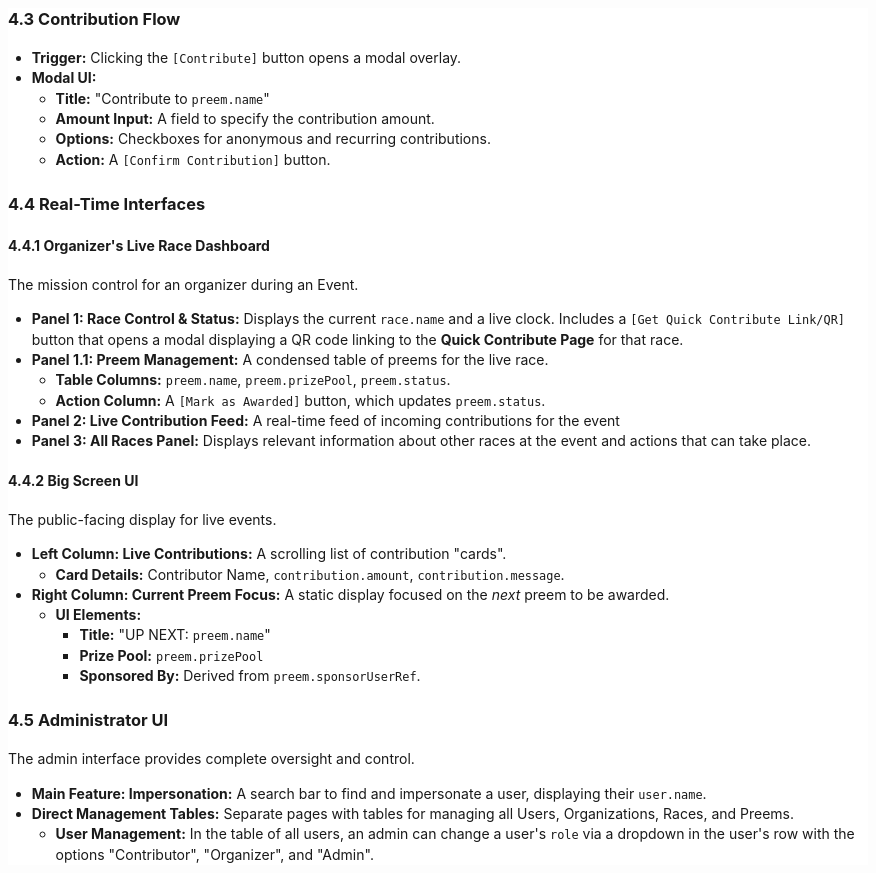 ### 4.3 Contribution Flow

- **Trigger:** Clicking the `[Contribute]` button opens a modal overlay.
- **Modal UI:**
  - **Title:** "Contribute to `preem.name`"
  - **Amount Input:** A field to specify the contribution amount.
  - **Options:** Checkboxes for anonymous and recurring contributions.
  - **Action:** A `[Confirm Contribution]` button.

### 4.4 Real-Time Interfaces

#### 4.4.1 Organizer's Live Race Dashboard

The mission control for an organizer during an Event.

- **Panel 1: Race Control & Status:** Displays the current `race.name` and a live clock. Includes a `[Get Quick Contribute Link/QR]` button that opens a modal displaying a QR code linking to the **Quick Contribute Page** for that race.
- **Panel 1.1: Preem Management:** A condensed table of preems for the live race.
  - **Table Columns:** `preem.name`, `preem.prizePool`, `preem.status`.
  - **Action Column:** A `[Mark as Awarded]` button, which updates `preem.status`.
- **Panel 2: Live Contribution Feed:** A real-time feed of incoming contributions for the event
- **Panel 3: All Races Panel:** Displays relevant information about other races at the event and actions that can take place.

#### 4.4.2 Big Screen UI

The public-facing display for live events.

- **Left Column: Live Contributions:** A scrolling list of contribution "cards".
  - **Card Details:** Contributor Name, `contribution.amount`, `contribution.message`.
- **Right Column: Current Preem Focus:** A static display focused on the _next_ preem to be awarded.
  - **UI Elements:**
    - **Title:** "UP NEXT: `preem.name`"
    - **Prize Pool:** `preem.prizePool`
    - **Sponsored By:** Derived from `preem.sponsorUserRef`.

### 4.5 Administrator UI

The admin interface provides complete oversight and control.

- **Main Feature: Impersonation:** A search bar to find and impersonate a user, displaying their `user.name`.
- **Direct Management Tables:** Separate pages with tables for managing all Users, Organizations, Races, and Preems.
  - **User Management:** In the table of all users, an admin can change a user's `role` via a dropdown in the user's row with the options "Contributor", "Organizer", and "Admin".
